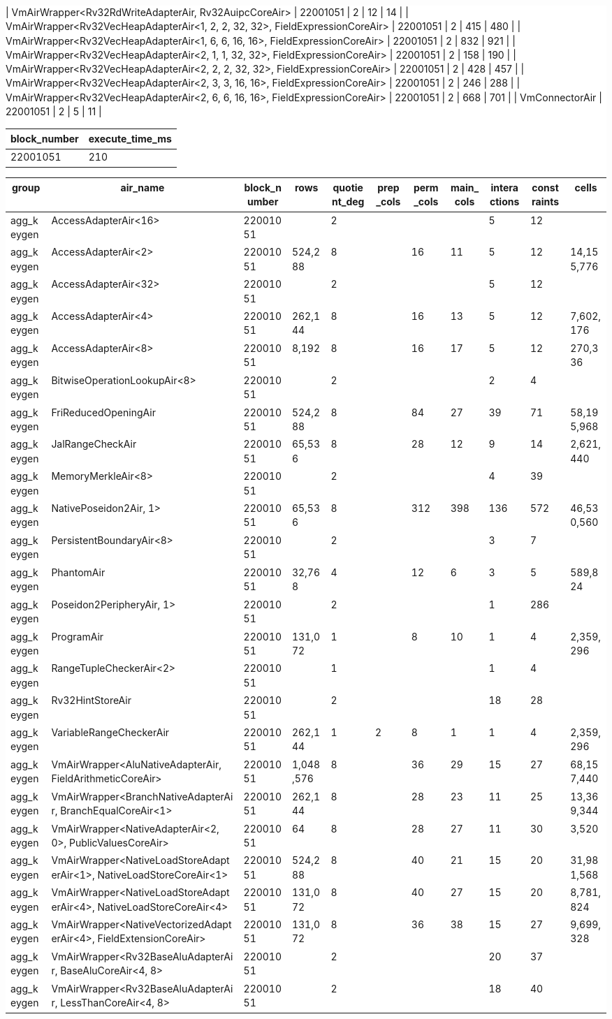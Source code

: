 | VmAirWrapper<Rv32RdWriteAdapterAir, Rv32AuipcCoreAir> | 22001051 | 2 | 12 | 14 | 
| VmAirWrapper<Rv32VecHeapAdapterAir<1, 2, 2, 32, 32>, FieldExpressionCoreAir> | 22001051 | 2 | 415 | 480 | 
| VmAirWrapper<Rv32VecHeapAdapterAir<1, 6, 6, 16, 16>, FieldExpressionCoreAir> | 22001051 | 2 | 832 | 921 | 
| VmAirWrapper<Rv32VecHeapAdapterAir<2, 1, 1, 32, 32>, FieldExpressionCoreAir> | 22001051 | 2 | 158 | 190 | 
| VmAirWrapper<Rv32VecHeapAdapterAir<2, 2, 2, 32, 32>, FieldExpressionCoreAir> | 22001051 | 2 | 428 | 457 | 
| VmAirWrapper<Rv32VecHeapAdapterAir<2, 3, 3, 16, 16>, FieldExpressionCoreAir> | 22001051 | 2 | 246 | 288 | 
| VmAirWrapper<Rv32VecHeapAdapterAir<2, 6, 6, 16, 16>, FieldExpressionCoreAir> | 22001051 | 2 | 668 | 701 | 
| VmConnectorAir | 22001051 | 2 | 5 | 11 | 

| block_number | execute_time_ms |
| --- | --- |
| 22001051 | 210 | 

| group | air_name | block_number | rows | quotient_deg | prep_cols | perm_cols | main_cols | interactions | constraints | cells |
| --- | --- | --- | --- | --- | --- | --- | --- | --- | --- | --- |
| agg_keygen | AccessAdapterAir<16> | 22001051 |  | 2 |  |  |  | 5 | 12 |  | 
| agg_keygen | AccessAdapterAir<2> | 22001051 | 524,288 | 8 |  | 16 | 11 | 5 | 12 | 14,155,776 | 
| agg_keygen | AccessAdapterAir<32> | 22001051 |  | 2 |  |  |  | 5 | 12 |  | 
| agg_keygen | AccessAdapterAir<4> | 22001051 | 262,144 | 8 |  | 16 | 13 | 5 | 12 | 7,602,176 | 
| agg_keygen | AccessAdapterAir<8> | 22001051 | 8,192 | 8 |  | 16 | 17 | 5 | 12 | 270,336 | 
| agg_keygen | BitwiseOperationLookupAir<8> | 22001051 |  | 2 |  |  |  | 2 | 4 |  | 
| agg_keygen | FriReducedOpeningAir | 22001051 | 524,288 | 8 |  | 84 | 27 | 39 | 71 | 58,195,968 | 
| agg_keygen | JalRangeCheckAir | 22001051 | 65,536 | 8 |  | 28 | 12 | 9 | 14 | 2,621,440 | 
| agg_keygen | MemoryMerkleAir<8> | 22001051 |  | 2 |  |  |  | 4 | 39 |  | 
| agg_keygen | NativePoseidon2Air<BabyBearParameters>, 1> | 22001051 | 65,536 | 8 |  | 312 | 398 | 136 | 572 | 46,530,560 | 
| agg_keygen | PersistentBoundaryAir<8> | 22001051 |  | 2 |  |  |  | 3 | 7 |  | 
| agg_keygen | PhantomAir | 22001051 | 32,768 | 4 |  | 12 | 6 | 3 | 5 | 589,824 | 
| agg_keygen | Poseidon2PeripheryAir<BabyBearParameters>, 1> | 22001051 |  | 2 |  |  |  | 1 | 286 |  | 
| agg_keygen | ProgramAir | 22001051 | 131,072 | 1 |  | 8 | 10 | 1 | 4 | 2,359,296 | 
| agg_keygen | RangeTupleCheckerAir<2> | 22001051 |  | 1 |  |  |  | 1 | 4 |  | 
| agg_keygen | Rv32HintStoreAir | 22001051 |  | 2 |  |  |  | 18 | 28 |  | 
| agg_keygen | VariableRangeCheckerAir | 22001051 | 262,144 | 1 | 2 | 8 | 1 | 1 | 4 | 2,359,296 | 
| agg_keygen | VmAirWrapper<AluNativeAdapterAir, FieldArithmeticCoreAir> | 22001051 | 1,048,576 | 8 |  | 36 | 29 | 15 | 27 | 68,157,440 | 
| agg_keygen | VmAirWrapper<BranchNativeAdapterAir, BranchEqualCoreAir<1> | 22001051 | 262,144 | 8 |  | 28 | 23 | 11 | 25 | 13,369,344 | 
| agg_keygen | VmAirWrapper<NativeAdapterAir<2, 0>, PublicValuesCoreAir> | 22001051 | 64 | 8 |  | 28 | 27 | 11 | 30 | 3,520 | 
| agg_keygen | VmAirWrapper<NativeLoadStoreAdapterAir<1>, NativeLoadStoreCoreAir<1> | 22001051 | 524,288 | 8 |  | 40 | 21 | 15 | 20 | 31,981,568 | 
| agg_keygen | VmAirWrapper<NativeLoadStoreAdapterAir<4>, NativeLoadStoreCoreAir<4> | 22001051 | 131,072 | 8 |  | 40 | 27 | 15 | 20 | 8,781,824 | 
| agg_keygen | VmAirWrapper<NativeVectorizedAdapterAir<4>, FieldExtensionCoreAir> | 22001051 | 131,072 | 8 |  | 36 | 38 | 15 | 27 | 9,699,328 | 
| agg_keygen | VmAirWrapper<Rv32BaseAluAdapterAir, BaseAluCoreAir<4, 8> | 22001051 |  | 2 |  |  |  | 20 | 37 |  | 
| agg_keygen | VmAirWrapper<Rv32BaseAluAdapterAir, LessThanCoreAir<4, 8> | 22001051 |  | 2 |  |  |  | 18 | 40 |  | 